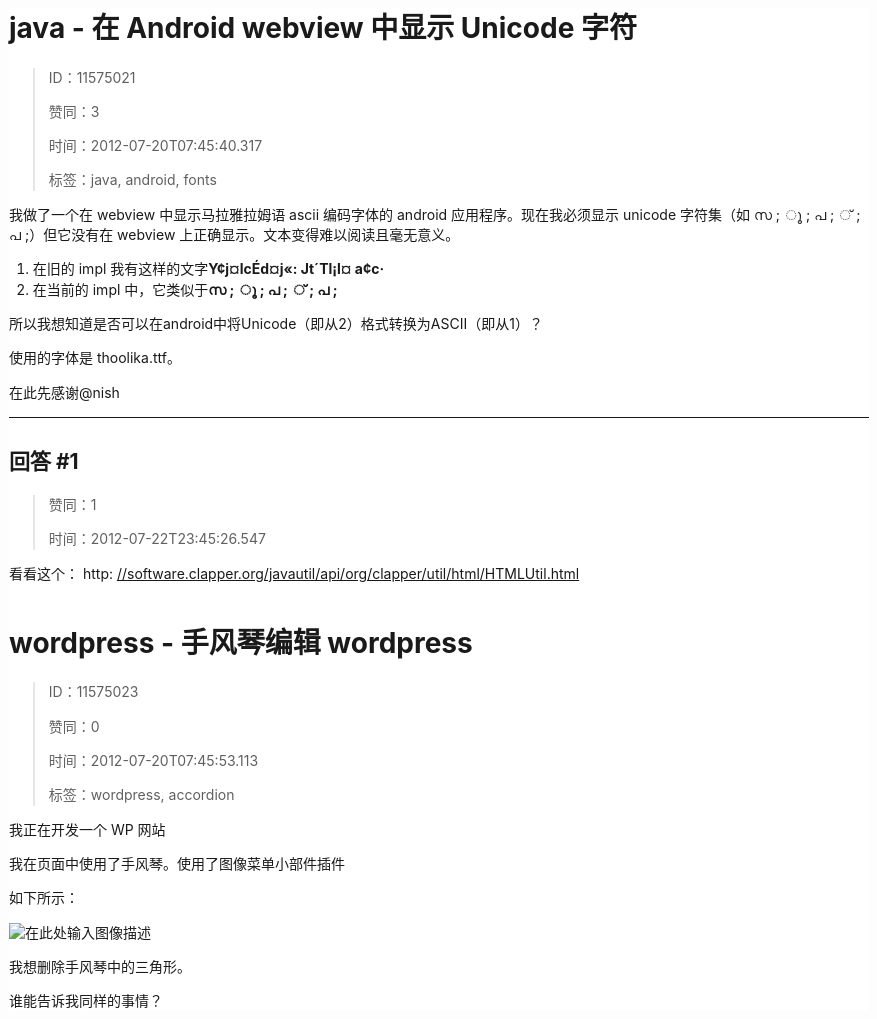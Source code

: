 # java - 在 Android webview 中显示 Unicode 字符

> ID：11575021
> 
> 赞同：3
> 
> 时间：2012-07-20T07:45:40.317
> 
> 标签：java, android, fonts

我做了一个在 webview 中显示马拉雅拉姆语 ascii 编码字体的 android 应用程序。现在我必须显示 unicode 字符集（如 സ ; ൂ ; പ ; ് ; പ ;）但它没有在 webview 上正确显示。文本变得难以阅读且毫无意义。

1.  在旧的 impl 我有这样的文字**Y¢j¤lcÉd¤j«: Jt´Tl¡l¤ a¢c·**
2.  在当前的 impl 中，它类似于**സ ; ൂ ; പ ; ് ; പ ;**

所以我想知道是否可以在android中将Unicode（即从2）格式转换为ASCII（即从1）？

使用的字体是 thoolika.ttf。

在此先感谢@nish

* * *

## 回答 #1

> 赞同：1
> 
> 时间：2012-07-22T23:45:26.547

看看这个： http: [//software.clapper.org/javautil/api/org/clapper/util/html/HTMLUtil.html](http://software.clapper.org/javautil/api/org/clapper/util/html/HTMLUtil.html)

# wordpress - 手风琴编辑 wordpress

> ID：11575023
> 
> 赞同：0
> 
> 时间：2012-07-20T07:45:53.113
> 
> 标签：wordpress, accordion

我正在开发一个 WP 网站

我在页面中使用了手风琴。使用了图像菜单小部件插件

如下所示：

![在此处输入图像描述](../Images/f4e1b2b3e805714b3dc44a43d6328b1a.png)

我想删除手风琴中的三角形。

谁能告诉我同样的事情？
